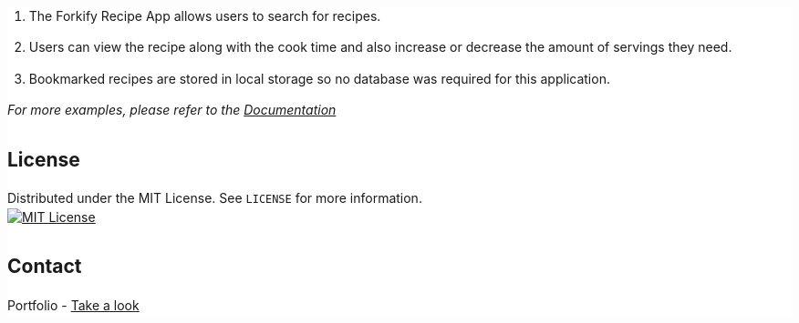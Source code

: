 1. The Forkify Recipe App allows users to search for recipes.

2. Users can view the recipe along with the cook time and also
   increase or decrease the amount of servings they need.

3. Bookmarked recipes are stored in local storage so no database was
   required for this application.

_For more examples, please refer to the [Documentation](https://forkify-api.herokuapp.com/v2)_

## License

Distributed under the MIT License. See `LICENSE` for more information.
<br/>
[![MIT License][license-shield]][license-url]

## Contact

Portfolio - [Take a look](https://fredowisk.github.io/)

[license-shield]: https://img.shields.io/apm/l/vim-mode?label=LICENSE&style=for-the-badge
[license-url]: https://github.com/fredowisk/forkify/blob/master/LICENSE.txt
[product-screenshot]: ./src/img/screenshot.jpg
